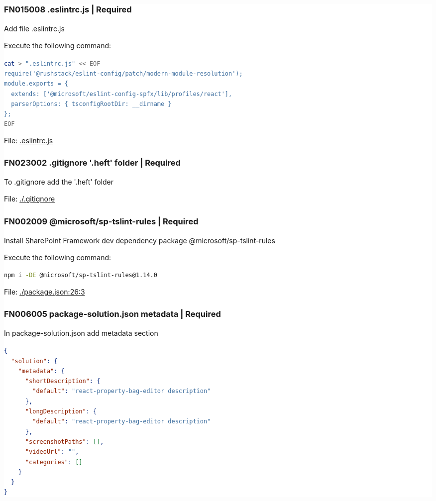 ### FN015008 .eslintrc.js | Required

Add file .eslintrc.js

Execute the following command:

```sh
cat > ".eslintrc.js" << EOF 
require('@rushstack/eslint-config/patch/modern-module-resolution');
module.exports = {
  extends: ['@microsoft/eslint-config-spfx/lib/profiles/react'],
  parserOptions: { tsconfigRootDir: __dirname }
};
EOF
```

File: [.eslintrc.js](.eslintrc.js)

### FN023002 .gitignore '.heft' folder | Required

To .gitignore add the '.heft' folder


File: [./.gitignore](./.gitignore)

### FN002009 @microsoft/sp-tslint-rules | Required

Install SharePoint Framework dev dependency package @microsoft/sp-tslint-rules

Execute the following command:

```sh
npm i -DE @microsoft/sp-tslint-rules@1.14.0
```

File: [./package.json:26:3](./package.json)

### FN006005 package-solution.json metadata | Required

In package-solution.json add metadata section

```json
{
  "solution": {
    "metadata": {
      "shortDescription": {
        "default": "react-property-bag-editor description"
      },
      "longDescription": {
        "default": "react-property-bag-editor description"
      },
      "screenshotPaths": [],
      "videoUrl": "",
      "categories": []
    }
  }
}
```
